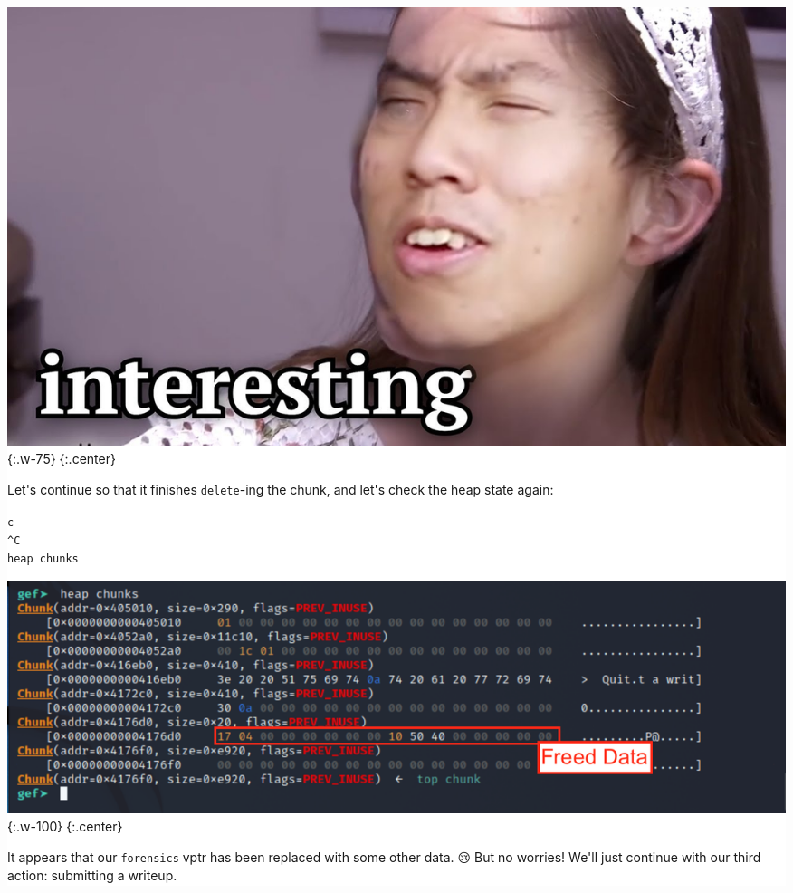 ![](/assets/img/memes/interesting.jpeg){:.w-75}
{:.center}

Let's continue so that it finishes `delete`-ing the chunk, and let's check the heap state again:

```sh
c
^C
heap chunks
```

![](/assets/img/posts/ctf/ctf-sim-5-heap-after-input-2.png){:.w-100}
{:.center}

It appears that our `forensics` vptr has been replaced with some other data. 😢 But no worries! We'll just continue with our third action: submitting a writeup.
